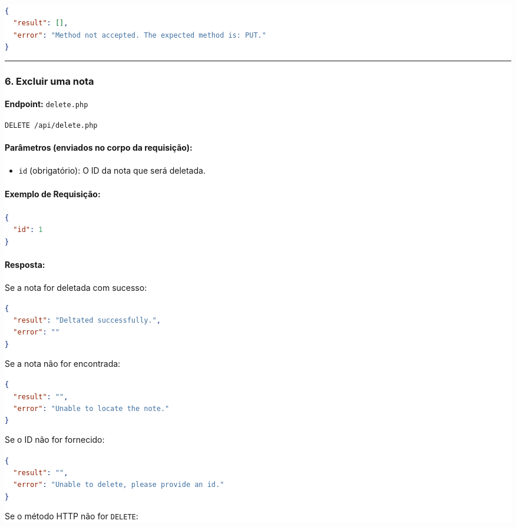 ```json
{
  "result": [],
  "error": "Method not accepted. The expected method is: PUT."
}
```

---

### 6. Excluir uma nota

**Endpoint:** `delete.php`

```http
DELETE /api/delete.php
```

#### Parâmetros (enviados no corpo da requisição):

- `id` (obrigatório): O ID da nota que será deletada.

#### Exemplo de Requisição:

```json
{
  "id": 1
}
```

#### Resposta:

Se a nota for deletada com sucesso:

```json
{
  "result": "Deltated successfully.",
  "error": ""
}
```

Se a nota não for encontrada:

```json
{
  "result": "",
  "error": "Unable to locate the note."
}
```

Se o ID não for fornecido:

```json
{
  "result": "",
  "error": "Unable to delete, please provide an id."
}
```

Se o método HTTP não for `DELETE`:
